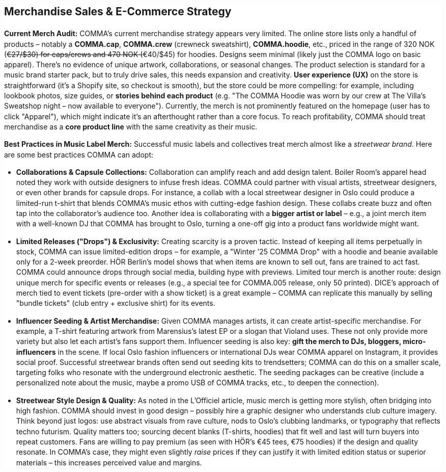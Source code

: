 
## Merchandise Sales & E-Commerce Strategy

**Current Merch Audit:** COMMA’s current merchandise strategy appears very limited. The online store lists only a handful of products – notably a **COMMA.cap**, **COMMA.crew** (crewneck sweatshirt), **COMMA.hoodie**, etc., priced in the range of 320 NOK (~~€27/\$30) for caps/crews and 470 NOK (~~€40/\$45) for hoodies. Designs seem minimal (likely just the COMMA logo on basic apparel). There’s no evidence of unique artwork, collaborations, or seasonal changes. The product selection is standard for a music brand starter pack, but to truly drive sales, this needs expansion and creativity. **User experience (UX)** on the store is straightforward (it’s a Shopify site, so checkout is smooth), but the store could be more compelling: for example, including lookbook photos, size guides, or **stories behind each product** (e.g. "The COMMA Hoodie was worn by our crew at The Villa’s Sweatshop night – now available to everyone"). Currently, the merch is not prominently featured on the homepage (user has to click "Apparel"), which might indicate it’s an afterthought rather than a core focus. To reach profitability, COMMA should treat merchandise as a **core product line** with the same creativity as their music.

**Best Practices in Music Label Merch:** Successful music labels and collectives treat merch almost like a *streetwear brand*. Here are some best practices COMMA can adopt:

* **Collaborations & Capsule Collections:** Collaboration can amplify reach and add design talent. Boiler Room’s apparel head noted they work with outside designers to infuse fresh ideas. COMMA could partner with visual artists, streetwear designers, or even other brands for capsule drops. For instance, a collab with a local streetwear designer in Oslo could produce a limited-run t-shirt that blends COMMA’s music ethos with cutting-edge fashion design. These collabs create buzz and often tap into the collaborator’s audience too. Another idea is collaborating with a **bigger artist or label** – e.g., a joint merch item with a well-known DJ that COMMA has brought to Oslo, turning a one-off gig into a product fans worldwide might want.

* **Limited Releases ("Drops") & Exclusivity:** Creating scarcity is a proven tactic. Instead of keeping all items perpetually in stock, COMMA can issue limited-edition drops – for example, a "Winter ’25 COMMA Drop" with a hoodie and beanie available only for a 2-week preorder. HÖR Berlin’s model shows that when items are known to sell out, fans are trained to act fast. COMMA could announce drops through social media, building hype with previews. Limited tour merch is another route: design unique merch for specific events or releases (e.g., a special tee for COMMA.005 release, only 50 printed). DICE’s approach of merch tied to event tickets (pre-order with a show ticket) is a great example – COMMA can replicate this manually by selling "bundle tickets" (club entry + exclusive shirt) for its events.

* **Influencer Seeding & Artist Merchandise:** Given COMMA manages artists, it can create artist-specific merchandise. For example, a T-shirt featuring artwork from Marensius’s latest EP or a slogan that Violand uses. These not only provide more variety but also let each artist’s fans support them. Influencer seeding is also key: **gift the merch to DJs, bloggers, micro-influencers** in the scene. If local Oslo fashion influencers or international DJs wear COMMA apparel on Instagram, it provides social proof. Successful streetwear brands often send out seeding kits to trendsetters; COMMA can do this on a smaller scale, targeting folks who resonate with the underground electronic aesthetic. The seeding packages can be creative (include a personalized note about the music, maybe a promo USB of COMMA tracks, etc., to deepen the connection).

* **Streetwear Style Design & Quality:** As noted in the L’Officiel article, music merch is getting more stylish, often bridging into high fashion. COMMA should invest in good design – possibly hire a graphic designer who understands club culture imagery. Think beyond just logos: use abstract visuals from rave culture, nods to Oslo’s clubbing landmarks, or typography that reflects techno futurism. Quality matters too; sourcing decent blanks (T-shirts, hoodies) that fit well and last will turn buyers into repeat customers. Fans are willing to pay premium (as seen with HÖR’s €45 tees, €75 hoodies) if the design and quality resonate. In COMMA’s case, they might even slightly *raise* prices if they can justify it with limited edition status or superior materials – this increases perceived value and margins.
